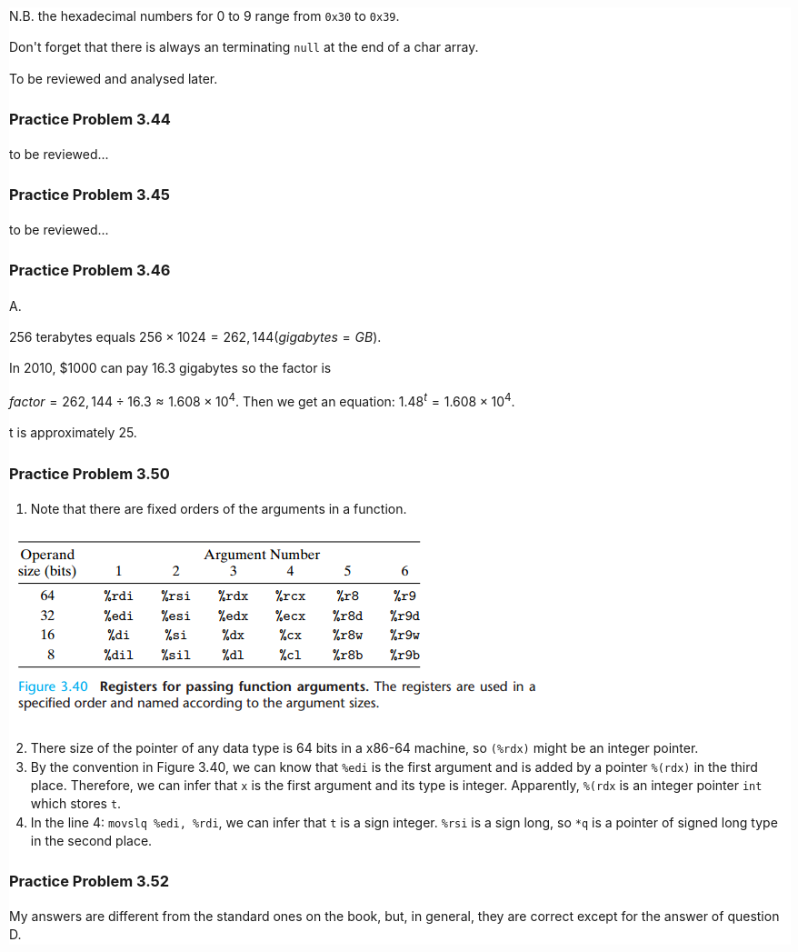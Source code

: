 N.B. the hexadecimal numbers for 0 to 9 range from `0x30` to `0x39`. 

Don't forget that there is always an terminating `null` at the end of a char array.

To be reviewed and analysed later. 

### Practice Problem 3.44

to be reviewed...

### Practice Problem 3.45

to be reviewed...

### Practice Problem 3.46

A. 

256 terabytes equals $256\times 1024= 262,144 (gigabytes=GB)$.

In 2010, $1000 can pay 16.3 gigabytes so the factor is 

$factor = 262,144 \div 16.3 \approx 1.608 \times 10^4$. Then we get an equation: $1.48^t = 1.608 \times 10^4$.

t is approximately 25. 

### Practice Problem 3.50

1. Note that there are fixed orders of the arguments in a function.

![1752810694465](note-images/1752810694465.png)

2. There size of the pointer of any data type is 64 bits in a x86-64 machine, so `(%rdx)` might be an integer pointer. 
3. By the convention in Figure 3.40, we can know that `%edi` is the first argument and is added by a pointer `%(rdx)` in the third place. Therefore, we can infer that `x` is the first argument and its type is integer. Apparently, `%(rdx` is an integer pointer `int ` which stores `t`. 
4. In the line 4: `movslq %edi, %rdi`, we can infer that `t` is a sign integer. `%rsi` is a sign long, so `*q` is a pointer of signed long type in the second place.

### Practice Problem 3.52

My answers are different from the standard ones on the book, but, in general, they are correct except for the answer of question D. 

